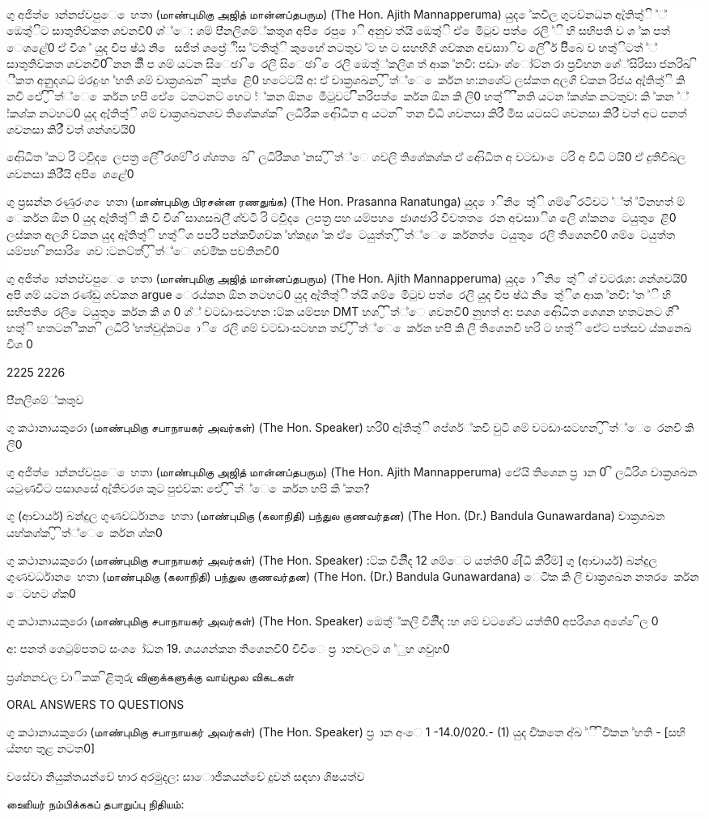 ගු අජිත් ොන්නප්වපුෙ ෙහතා (மாண்புமிகு அஜித் மான்னப்தபரும) (The Hon. Ajith Mannapperuma) යුද ේකවීල ගුටව්නධන ඇ්තිතු්ි ්් ඔෙතු්ිට සාතුතිව්කත ශවනවි0 ශ්්ෙ: ශම් පි්නලිශම්්කතුශ අපි ෙරපු ොි අනුව ත්යි ඔෙතු්ි ඒ ෙමිටුව පත් ෙරලි ්ි හි සභිපති ව ශ ්ක පත් ෙශළේ0 ඒ විශ ් යුද විප ෂ්ඨ නි ෙ සජිත් ශප්‍රේ්:ිස ්ටතිතු්ි කුහෙේ නටතුව ්ට හ ට සහභිගි ශව්කන අවසාාිව ලෙි ීර් පිිබෙ ව හතු්ිටත් ්් සාතුතිව්කත ශවනවි0 ිනන කිි ප ශම් යටන සිෙඡා ි ෙරලි සිෙඡා ි ෙරලි ඔෙතු්්කලිශ ත් ආක ්නවි: පඩාං ශ්ෝට්න රා ප්‍රවිහන ශේ්සිරිසා ජනරිඛ ි ි්කත අනුුදශධ මරදුංහ ්හති ශම් චාක්‍රශඛන ි කුත් ෙළි0 හටෙටයි අ: ඒ චාක්‍රශඛන ්‍රි ිත්්ෙ ෙර්කන හ:නශේට ලස්කත අලගි ව්කන රිජය ඇ්තිතු්ි කි නවි ඒෙ ්‍රි ිත්්ෙ ෙර්කන හපි ඒෙ ෙටනටනට් හෙට :්්කන ඕන ෙමිටුවට ිිනරිපත් ෙර්කන ඕන කි ලි0 හතු්ි ීනති යටන :්කශ්ක නටතුව: කි ්කන ්් :්කශ්ක නටහට0 යුද ඇ්තිතු්ි ශම් චාක්‍රශඛනශව තිශේකශ්ක ි ලධිරි්ක ආෙිධිත අ යටන ි තන විධි ශවනසා කිරී් මිස යටසට් ශවනසා කිරී් වත් අට පනත් ශවනසා කිරී් වත් ශන්ශවයි0

ආෙිධිත ්කට රි ටවීුද ෙලපත්‍ර ලෙි ීරශම් ීර ශ්ශත ෙඛ ි ලධිරි්කශ ්නස ්‍රි ිත්්ෙ ශවලි තිශේකශ්ක ඒ ආෙිධිත අ වටඩාං ෙටරි අ විධි ටයි0 ඒ දුතිවිඛල ශවනසා කිරී්යි අපි ෙශළේ0

ගු ප්‍රසන්න රණුරංග ෙහතා (மாண்புமிகு பிரசன்ன ரணதுங்க) (The Hon. Prasanna Ranatunga) යුද ොිනි ෙතු්ි ශම් ෙිරටිවට ්්ත් ්ටිනහත් ම් ෙර්කන ඕන 0 යුද ඇ්තිතු්ි කි වි විශ ිසාශසඛලි් ශ්වටි රි ටවීුද ෙලපත්‍ර පහ යම්පහ ෙඡාශඡාරි විවතත ෙරන අවසාාිශ ලෙි ශ:්කන ෙටයුතු ෙළි0 ලස්කත අලගි ව්කන යුද ඇ්තිතු්ි හතු්ිශ පපරි් පන්කවීශව්ක ්හ්කදුශ ්ක ඒ ෙටයුත්ත ්‍රි ිත්්ෙ ෙර්කනත් ෙටයුතු ෙරලි තිශෙනවි0 ශම් ෙටයුත්ත යම්පහ ිනසා‍රි ෙශව :ටනට්ත් ්‍රි ිත්්ෙ ශවමි්ක පවතිනවි0

ගු අජිත් ොන්නප්වපුෙ ෙහතා (மாண்புமிகு அஜித் மான்னப்தபரும) (The Hon. Ajith Mannapperuma) යුද ොිනි ෙතු්ි ශ් වටරැශ: ශන්ශවයි0 අපි ශම් යටන රණ්ඩු ශව්කන argue ෙරය්කන ඕන නටහට0 යුද ඇ්තිතු්ි් ත්යි ශම් ෙමිටුව පත් ෙරලි යුද විප ෂ්ඨ නි ෙතු්ිශ ආක ්නවි: ්ත ්ි හි සභිපති ෙරලි ෙටයුතු ෙර්කන කි ශ 0 ශ්් වටඩාංසටහන :ට්ක යම්පහ DMT හශ ්‍රි ිත්්ෙ ශවනවි0 නුහත් අ: පශශ ආෙිධිත ශෙශන හතටනට ගි ි් හතු්ි හතටන ි්කන ි ලධිරි ්හත්වුද්කට ොි ෙරලි ශම් වටඩාංසටහන තව් ්‍රි ිත්්ෙ ෙර්කන හපි කි ලි තිශෙනවි හරි ට හතු්ි ඒෙට පත්සව ය්කනෙඛ විශ 0

2225 2226

පි්නලිශම්්කතුව

ගු කථානායකුරො (மாண்புமிகு சபாநாயகர் அவர்கள்) (The Hon. Speaker) හරි0 ඇ්තිතු්ි ශප්ශර්්කවී වුටි ශම් වටඩාංසටහන ්‍රි ිත්්ෙ ෙරනවි කි ලි0

ගු අජිත් ොන්නප්වපුෙ ෙහතා (மாண்புமிகு அஜித் மான்னப்தபரும) (The Hon. Ajith Mannapperuma) ඒෙයි තිශෙන ප්‍ර ාන 0 ි ලධිරිශ චාක්‍රශඛන යටුණවිට පසාශසේ ඇ්තිවරශ කුට පුළුව්ක: ඒෙ ්‍රි ිත්්ෙ ෙර්කන හපි කි ්කන?

ගු (ආචාර්ය) බන්දුල ගුණවර්ධාන ෙහතා (மாண்புமிகு (கலாநிதி) பந்துல குணவர்தன) (The Hon. (Dr.) Bandula Gunawardana) චාක්‍රශඛන යහ්කශ්ක ්‍රි ිත්්ෙ ෙර්කන ශ්ක0

ගු කථානායකුරො (மாண்புமிகு சபாநாயகர் அவர்கள்) (The Hon. Speaker) :ට්ක විනිිද 12 ශම්ෙට යත්ති0 [ෙිධි කිරීම්] ගු (ආචාර්ය) බන්දුල ගුණවර්ධාන ෙහතා (மாண்புமிகு (கலாநிதி) பந்துல குணவர்தன) (The Hon. (Dr.) Bandula Gunawardana) ෙටි්ක කි ලි චාක්‍රශඛන නතර ෙර්කන ෙටහට ශ්ක0

ගු කථානායකුරො (மாண்புமிகு சபாநாயகர் அவர்கள்) (The Hon. Speaker) ඔෙතු්්කලි විනිිද :හ ශම් වටශේට යත්ති0 අපරිශශ අශේ ෙිල 0

අ: පනත් ශෙටුම්පතට සංශ ෝධන 19. ශයශන්කන තිශෙනවි0 විචිෙ ප්‍ර ානවලට ශ ්ුහ ශවුහ0

ප්‍රශ්නනවල වාිකක ිළිතුරු வினாக்களுக்கு வாய்மூல விகடகள்

ORAL ANSWERS TO QUESTIONS

ගු කථානායකුරො (மாண்புமிகு சபாநாயகர் அவர்கள்) (The Hon. Speaker) ප්‍ර ාන අංෙ 1 -14.0/020.- (1) යුද චි්කතෙ අ්ඛ ්ි ිවී්කන ්හති - [සභි ය්නභ තුළ නටත0]

වසේවා නියුක්තයන්වේ භාර අරමුදල: සාොජිකයන්වේ දුවන් සඳහා ශිෂයත්ව

ஊைியர் நம்பிக்ககப் தபாறுப்பு நிதியம்:
